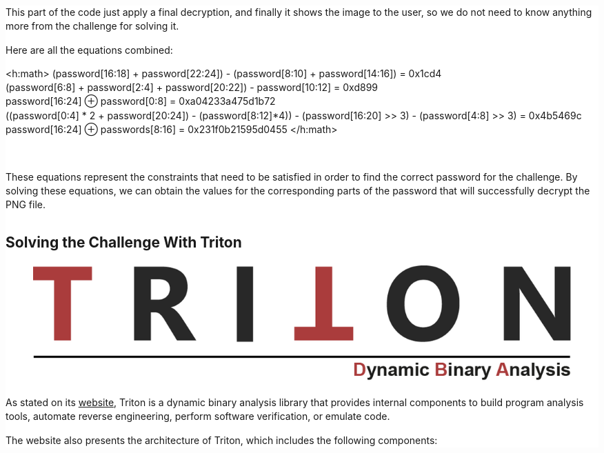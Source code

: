 </figure>

This part of the code just apply a final decryption, and finally it shows the image to the user, so we do not need to know anything more from the challenge for solving it.

Here are all the equations combined:

<h:math>
(password[16:18] + password[22:24]) - (password[8:10] + password[14:16]) = 0x1cd4
<br>
(password[6:8] + password[2:4] + password[20:22]) - password[10:12] = 0xd899 
<br>
password[16:24] &oplus; password[0:8] = 0xa04233a475d1b72
<br>
((password[0:4] * 2 + password[20:24]) - (password[8:12]*4)) - (password[16:20] >> 3) - (password[4:8] >> 3) = 0x4b5469c
<br>
password[16:24] &oplus; passwords[8:16] = 0x231f0b21595d0455
</h:math>

<br>

These equations represent the constraints that need to be satisfied in order to find the correct password for the challenge. By solving these equations, we can obtain the values for the corresponding parts of the password that will successfully decrypt the PNG file.

## Solving the Challenge With Triton

<figure>
<a href="/assets/images/hex-ray-challenge/triton.png"><img src="/assets/images/hex-ray-challenge/triton.png" style="background-color:white;"></a>
</figure>

As stated on its [website](https://triton-library.github.io/), Triton is a dynamic binary analysis library that provides internal components to build program analysis tools, automate reverse engineering, perform software verification, or emulate code.

The website also presents the architecture of Triton, which includes the following components:

<figure>